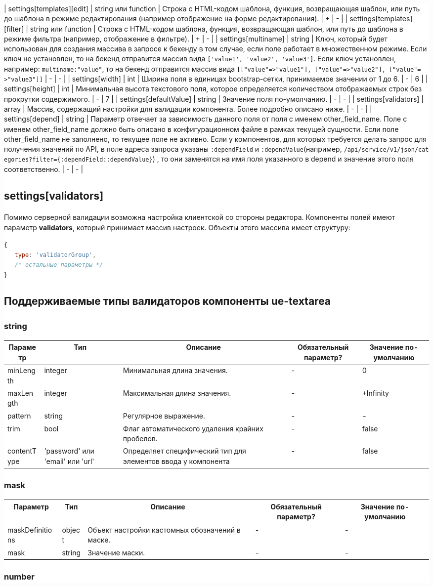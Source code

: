 | settings[templates][edit] | string или function  | Строка с HTML-кодом шаблона, функция, возвращающая шаблон, или путь до шаблона в режиме редактирования (например отображение на форме редактирования). | + | - |
| settings[templates][filter] | string или function  | Строка с HTML-кодом шаблона, функция, возвращающая шаблон, или путь до шаблона в режиме фильтра (например, отображение в фильтре). | + | - |
| settings[multiname] | string | Ключ, который будет использован для создания массива в запросе к бекенду в том случае, если поле работает в множественном режиме. Если ключ не установлен, то на бекенд отправится массив вида `['value1', 'value2', 'value3']`. Если ключ установлен, например: `multiname:"value"`, то на бекенд отправится массив вида `[["value"=>"value1"], ["value"=>"value2"], ["value"=>"value3"]]` | - | - |
| settings[width] | int | Ширина поля в единицах bootstrap-сетки, принимаемое значении от 1 до 6. | - | 6 |
| settings[height] | int | Минимальная высота текстового поля, которое определяется количеством отображаемых строк без прокрутки содержимого. | - | 7 |
| settings[defaultValue] | string | Значение поля по-умолчанию. | - | - |
| settings[validators] | array | Массив, содержащий настройки для валидации компонента. Более подробно описано ниже. | - | - |
| settings[depend] | string | Параметр отвечает за зависимость данного поля от поля с именем other_field_name. Поле с именем other_field_name должно быть описано в конфигурационном файле в рамках текущей сущности. Если поле other_field_name не заполнено, то текущее поле не активно. Если у компонентов, для которых требуется делать запрос для получения значений по API, в поле адреса запроса указаны `:dependField` и `:dependValue`(например, `/api/service/v1/json/categories?filter={:dependField::dependValue}`) , то они заменятся на имя поля указанного в depend и значение этого поля соответственно. | - | - |

## settings[validators]

Помимо серверной валидации возможна настройка клиентской со стороны редактора. Компоненты полей имеют параметр __validators__, который принимает массив настроек.
Объекты этого массива имеет структуру:

```javascript
{
   type: 'validatorGroup',
   /* остальные параметры */
}
```

## Поддерживаемые типы валидаторов компоненты ue-textarea

### string

| Параметр | Тип | Описание | Обязательный параметр? | Значение по-умолчанию |
| --- | --- | --- | --- | --- |
| minLength | integer | Минимальная длина значения. | - | 0 |
| maxLength | integer | Максимальная длина значения. | - | +Infinity |
| pattern | string | Регулярное выражение. | - | - |
| trim | bool | Флаг автоматического удаления крайних пробелов. | - | false |
| contentType | 'password' или 'email' или 'url' | Определяет специфический тип для элементов ввода у компонента | - | false |

### mask

| Параметр | Тип | Описание | Обязательный параметр? | Значение по-умолчанию |
| --- | --- | --- | --- | --- |
| maskDefinitions | object | Объект настройки кастомных обозначений в маске.  | - | - |
| mask | string | Значение маски.  | - | - |

### number
